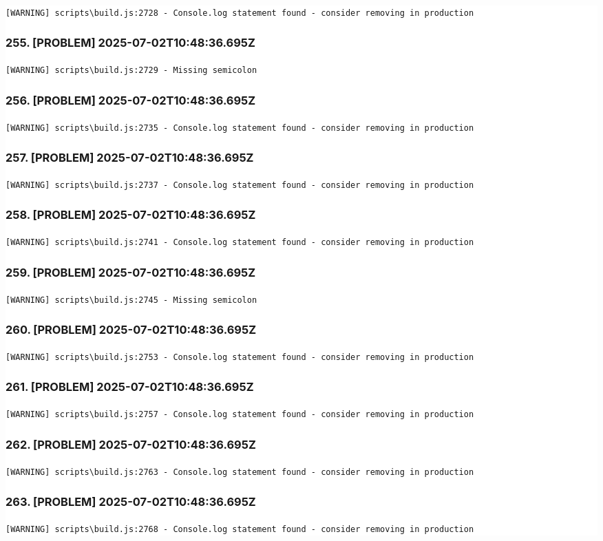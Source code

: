 ```
[WARNING] scripts\build.js:2728 - Console.log statement found - consider removing in production
```

### 255. [PROBLEM] 2025-07-02T10:48:36.695Z

```
[WARNING] scripts\build.js:2729 - Missing semicolon
```

### 256. [PROBLEM] 2025-07-02T10:48:36.695Z

```
[WARNING] scripts\build.js:2735 - Console.log statement found - consider removing in production
```

### 257. [PROBLEM] 2025-07-02T10:48:36.695Z

```
[WARNING] scripts\build.js:2737 - Console.log statement found - consider removing in production
```

### 258. [PROBLEM] 2025-07-02T10:48:36.695Z

```
[WARNING] scripts\build.js:2741 - Console.log statement found - consider removing in production
```

### 259. [PROBLEM] 2025-07-02T10:48:36.695Z

```
[WARNING] scripts\build.js:2745 - Missing semicolon
```

### 260. [PROBLEM] 2025-07-02T10:48:36.695Z

```
[WARNING] scripts\build.js:2753 - Console.log statement found - consider removing in production
```

### 261. [PROBLEM] 2025-07-02T10:48:36.695Z

```
[WARNING] scripts\build.js:2757 - Console.log statement found - consider removing in production
```

### 262. [PROBLEM] 2025-07-02T10:48:36.695Z

```
[WARNING] scripts\build.js:2763 - Console.log statement found - consider removing in production
```

### 263. [PROBLEM] 2025-07-02T10:48:36.695Z

```
[WARNING] scripts\build.js:2768 - Console.log statement found - consider removing in production
```
